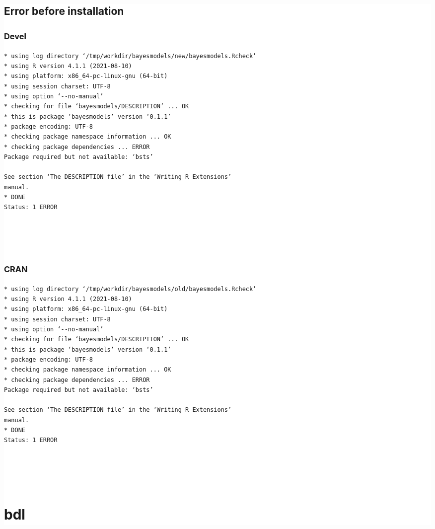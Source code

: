 ## Error before installation

### Devel

```
* using log directory ‘/tmp/workdir/bayesmodels/new/bayesmodels.Rcheck’
* using R version 4.1.1 (2021-08-10)
* using platform: x86_64-pc-linux-gnu (64-bit)
* using session charset: UTF-8
* using option ‘--no-manual’
* checking for file ‘bayesmodels/DESCRIPTION’ ... OK
* this is package ‘bayesmodels’ version ‘0.1.1’
* package encoding: UTF-8
* checking package namespace information ... OK
* checking package dependencies ... ERROR
Package required but not available: ‘bsts’

See section ‘The DESCRIPTION file’ in the ‘Writing R Extensions’
manual.
* DONE
Status: 1 ERROR





```
### CRAN

```
* using log directory ‘/tmp/workdir/bayesmodels/old/bayesmodels.Rcheck’
* using R version 4.1.1 (2021-08-10)
* using platform: x86_64-pc-linux-gnu (64-bit)
* using session charset: UTF-8
* using option ‘--no-manual’
* checking for file ‘bayesmodels/DESCRIPTION’ ... OK
* this is package ‘bayesmodels’ version ‘0.1.1’
* package encoding: UTF-8
* checking package namespace information ... OK
* checking package dependencies ... ERROR
Package required but not available: ‘bsts’

See section ‘The DESCRIPTION file’ in the ‘Writing R Extensions’
manual.
* DONE
Status: 1 ERROR





```
# bdl
